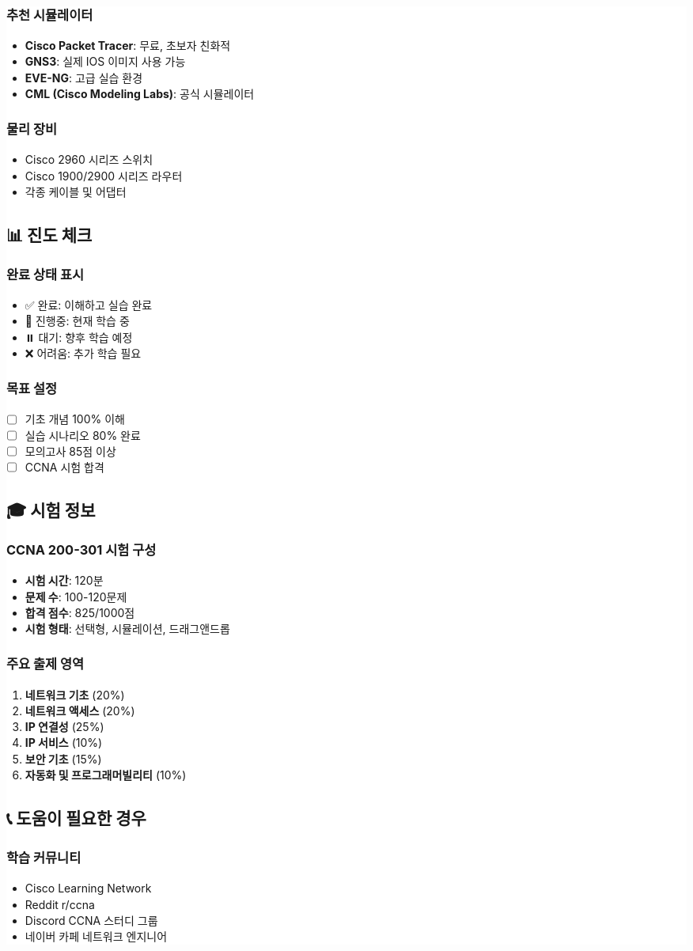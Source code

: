 ### 추천 시뮬레이터
- **Cisco Packet Tracer**: 무료, 초보자 친화적
- **GNS3**: 실제 IOS 이미지 사용 가능
- **EVE-NG**: 고급 실습 환경
- **CML (Cisco Modeling Labs)**: 공식 시뮬레이터

### 물리 장비
- Cisco 2960 시리즈 스위치
- Cisco 1900/2900 시리즈 라우터
- 각종 케이블 및 어댑터

## 📊 진도 체크

### 완료 상태 표시
- ✅ 완료: 이해하고 실습 완료
- 🔄 진행중: 현재 학습 중
- ⏸️ 대기: 향후 학습 예정
- ❌ 어려움: 추가 학습 필요

### 목표 설정
- [ ] 기초 개념 100% 이해
- [ ] 실습 시나리오 80% 완료
- [ ] 모의고사 85점 이상
- [ ] CCNA 시험 합격

## 🎓 시험 정보

### CCNA 200-301 시험 구성
- **시험 시간**: 120분
- **문제 수**: 100-120문제
- **합격 점수**: 825/1000점
- **시험 형태**: 선택형, 시뮬레이션, 드래그앤드롭

### 주요 출제 영역
1. **네트워크 기초** (20%)
2. **네트워크 액세스** (20%) 
3. **IP 연결성** (25%)
4. **IP 서비스** (10%)
5. **보안 기초** (15%)
6. **자동화 및 프로그래머빌리티** (10%)

## 📞 도움이 필요한 경우

### 학습 커뮤니티
- Cisco Learning Network
- Reddit r/ccna
- Discord CCNA 스터디 그룹
- 네이버 카페 네트워크 엔지니어
